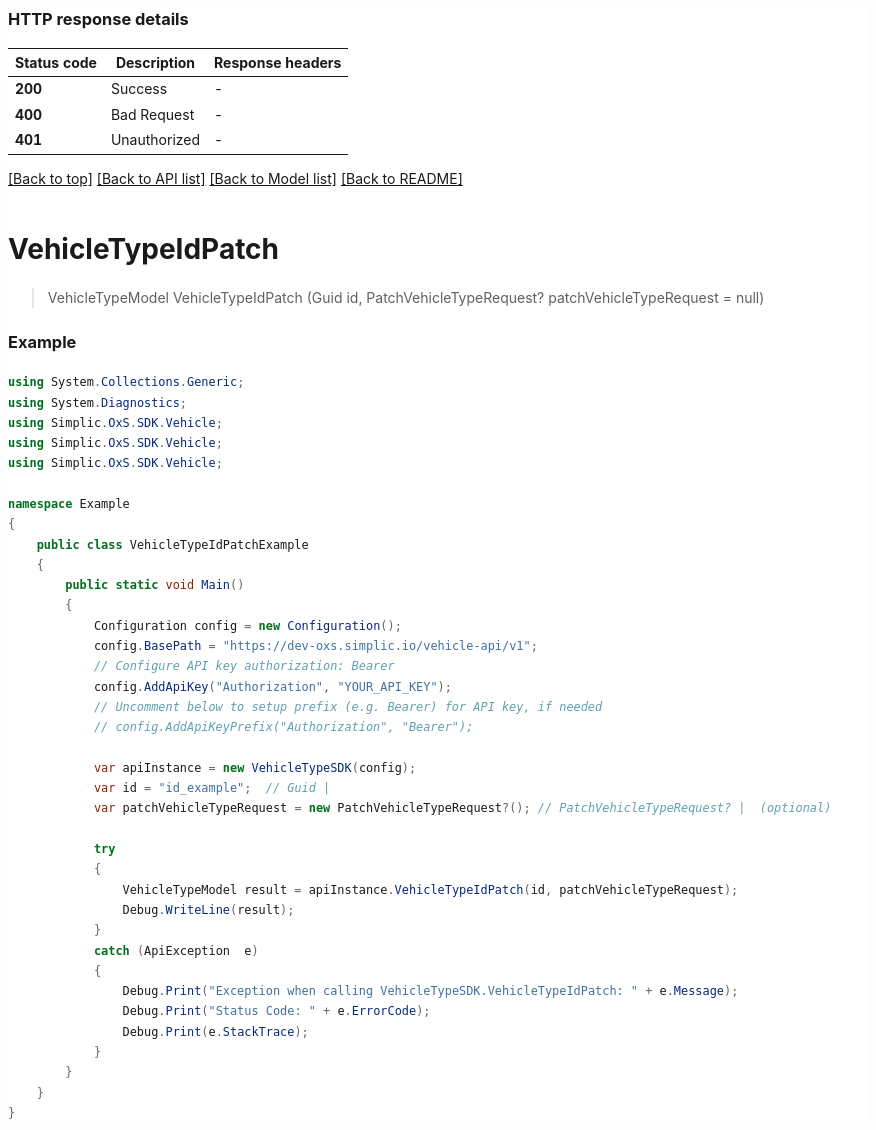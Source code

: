 
### HTTP response details
| Status code | Description | Response headers |
|-------------|-------------|------------------|
| **200** | Success |  -  |
| **400** | Bad Request |  -  |
| **401** | Unauthorized |  -  |

[[Back to top]](#) [[Back to API list]](../README.md#documentation-for-api-endpoints) [[Back to Model list]](../README.md#documentation-for-models) [[Back to README]](../README.md)

<a id="vehicletypeidpatch"></a>
# **VehicleTypeIdPatch**
> VehicleTypeModel VehicleTypeIdPatch (Guid id, PatchVehicleTypeRequest? patchVehicleTypeRequest = null)



### Example
```csharp
using System.Collections.Generic;
using System.Diagnostics;
using Simplic.OxS.SDK.Vehicle;
using Simplic.OxS.SDK.Vehicle;
using Simplic.OxS.SDK.Vehicle;

namespace Example
{
    public class VehicleTypeIdPatchExample
    {
        public static void Main()
        {
            Configuration config = new Configuration();
            config.BasePath = "https://dev-oxs.simplic.io/vehicle-api/v1";
            // Configure API key authorization: Bearer
            config.AddApiKey("Authorization", "YOUR_API_KEY");
            // Uncomment below to setup prefix (e.g. Bearer) for API key, if needed
            // config.AddApiKeyPrefix("Authorization", "Bearer");

            var apiInstance = new VehicleTypeSDK(config);
            var id = "id_example";  // Guid | 
            var patchVehicleTypeRequest = new PatchVehicleTypeRequest?(); // PatchVehicleTypeRequest? |  (optional) 

            try
            {
                VehicleTypeModel result = apiInstance.VehicleTypeIdPatch(id, patchVehicleTypeRequest);
                Debug.WriteLine(result);
            }
            catch (ApiException  e)
            {
                Debug.Print("Exception when calling VehicleTypeSDK.VehicleTypeIdPatch: " + e.Message);
                Debug.Print("Status Code: " + e.ErrorCode);
                Debug.Print(e.StackTrace);
            }
        }
    }
}
```
